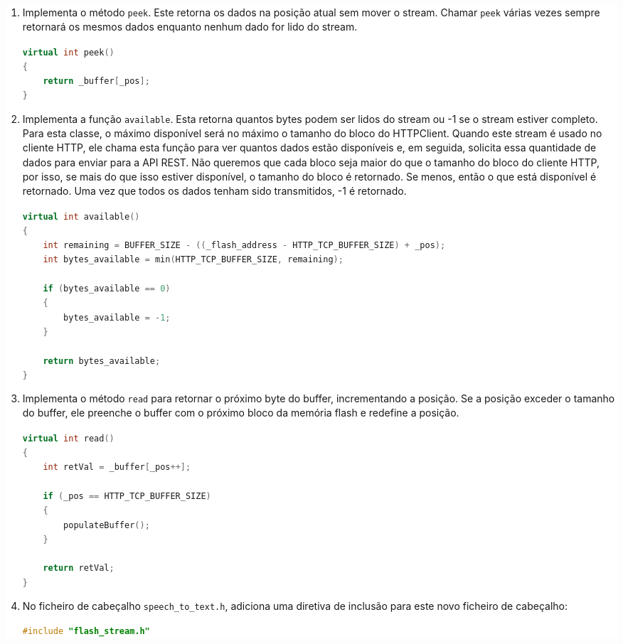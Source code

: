 1. Implementa o método `peek`. Este retorna os dados na posição atual sem mover o stream. Chamar `peek` várias vezes sempre retornará os mesmos dados enquanto nenhum dado for lido do stream.

    ```cpp
    virtual int peek()
    {
        return _buffer[_pos];
    }
    ```

1. Implementa a função `available`. Esta retorna quantos bytes podem ser lidos do stream ou -1 se o stream estiver completo. Para esta classe, o máximo disponível será no máximo o tamanho do bloco do HTTPClient. Quando este stream é usado no cliente HTTP, ele chama esta função para ver quantos dados estão disponíveis e, em seguida, solicita essa quantidade de dados para enviar para a API REST. Não queremos que cada bloco seja maior do que o tamanho do bloco do cliente HTTP, por isso, se mais do que isso estiver disponível, o tamanho do bloco é retornado. Se menos, então o que está disponível é retornado. Uma vez que todos os dados tenham sido transmitidos, -1 é retornado.

    ```cpp
    virtual int available()
    {
        int remaining = BUFFER_SIZE - ((_flash_address - HTTP_TCP_BUFFER_SIZE) + _pos);
        int bytes_available = min(HTTP_TCP_BUFFER_SIZE, remaining);

        if (bytes_available == 0)
        {
            bytes_available = -1;
        }

        return bytes_available;
    }
    ```

1. Implementa o método `read` para retornar o próximo byte do buffer, incrementando a posição. Se a posição exceder o tamanho do buffer, ele preenche o buffer com o próximo bloco da memória flash e redefine a posição.

    ```cpp
    virtual int read()
    {
        int retVal = _buffer[_pos++];

        if (_pos == HTTP_TCP_BUFFER_SIZE)
        {
            populateBuffer();
        }

        return retVal;
    }
    ```

1. No ficheiro de cabeçalho `speech_to_text.h`, adiciona uma diretiva de inclusão para este novo ficheiro de cabeçalho:

    ```cpp
    #include "flash_stream.h"
    ```
